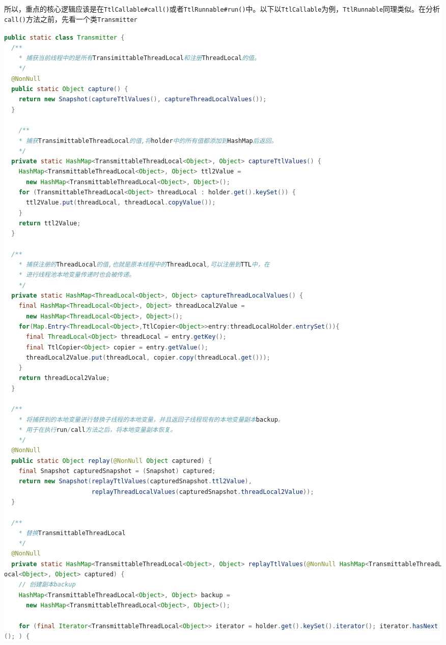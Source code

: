 

所以，重点的核心逻辑应该是在`TtlCallable#call()`或者`TtlRunnable#run()`中。以下以`TtlCallable`为例，`TtlRunnable`同理类似。在分析`call()`方法之前，先看一个类`Transmitter`

```java
public static class Transmitter {
  /**
    * 捕获当前线程中的是所有TransimittableThreadLocal和注册ThreadLocal的值。
    */
  @NonNull
  public static Object capture() {
    return new Snapshot(captureTtlValues(), captureThreadLocalValues());
  }
	
    /**
    * 捕获TransimittableThreadLocal的值,将holder中的所有值都添加到HashMap后返回。
    */
  private static HashMap<TransmittableThreadLocal<Object>, Object> captureTtlValues() {
    HashMap<TransmittableThreadLocal<Object>, Object> ttl2Value = 
      new HashMap<TransmittableThreadLocal<Object>, Object>();
    for (TransmittableThreadLocal<Object> threadLocal : holder.get().keySet()) {
      ttl2Value.put(threadLocal, threadLocal.copyValue());
    }
    return ttl2Value;
  }

  /**
    * 捕获注册的ThreadLocal的值,也就是原本线程中的ThreadLocal,可以注册到TTL中，在
    * 进行线程池本地变量传递时也会被传递。
    */
  private static HashMap<ThreadLocal<Object>, Object> captureThreadLocalValues() {
    final HashMap<ThreadLocal<Object>, Object> threadLocal2Value = 
      new HashMap<ThreadLocal<Object>, Object>();
    for(Map.Entry<ThreadLocal<Object>,TtlCopier<Object>>entry:threadLocalHolder.entrySet()){
      final ThreadLocal<Object> threadLocal = entry.getKey();
      final TtlCopier<Object> copier = entry.getValue();
      threadLocal2Value.put(threadLocal, copier.copy(threadLocal.get()));
    }
    return threadLocal2Value;
  }

  /**
    * 将捕获到的本地变量进行替换子线程的本地变量，并且返回子线程现有的本地变量副本backup。
    * 用于在执行run/call方法之后，将本地变量副本恢复。
    */
  @NonNull
  public static Object replay(@NonNull Object captured) {
    final Snapshot capturedSnapshot = (Snapshot) captured;
    return new Snapshot(replayTtlValues(capturedSnapshot.ttl2Value), 
                        replayThreadLocalValues(capturedSnapshot.threadLocal2Value));
  }
	
  /**
    * 替换TransmittableThreadLocal
    */
  @NonNull
  private static HashMap<TransmittableThreadLocal<Object>, Object> replayTtlValues(@NonNull HashMap<TransmittableThreadLocal<Object>, Object> captured) {
    // 创建副本backup
    HashMap<TransmittableThreadLocal<Object>, Object> backup = 
      new HashMap<TransmittableThreadLocal<Object>, Object>();

    for (final Iterator<TransmittableThreadLocal<Object>> iterator = holder.get().keySet().iterator(); iterator.hasNext(); ) {
```